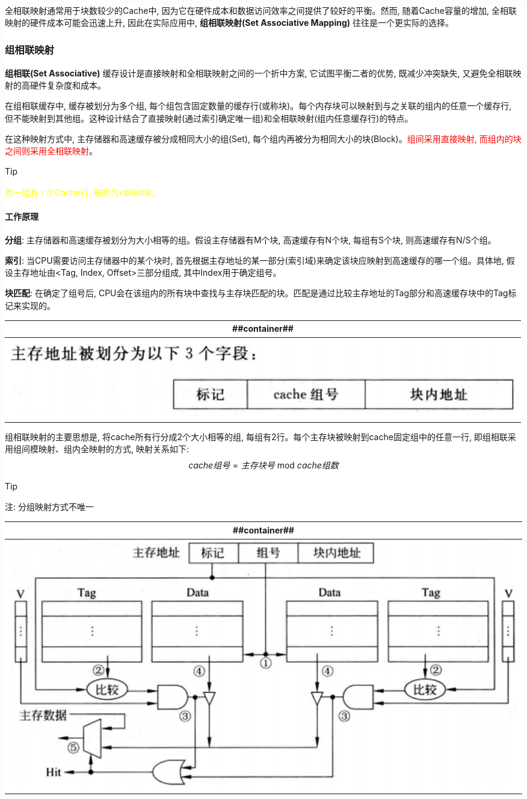 全相联映射通常用于块数较少的Cache中, 因为它在硬件成本和数据访问效率之间提供了较好的平衡。然而, 随着Cache容量的增加, 全相联映射的硬件成本可能会迅速上升, 因此在实际应用中, **组相联映射(Set Associative Mapping)** 往往是一个更实际的选择。

### 组相联映射

**组相联(Set Associative)** 缓存设计是直接映射和全相联映射之间的一个折中方案, 它试图平衡二者的优势, 既减少冲突缺失, 又避免全相联映射的高硬件复杂度和成本。

在组相联缓存中, 缓存被划分为多个组, 每个组包含固定数量的缓存行(或称块)。每个内存块可以映射到与之关联的组内的任意一个缓存行, 但不能映射到其他组。这种设计结合了直接映射(通过索引确定唯一组)和全相联映射(组内任意缓存行)的特点。

在这种映射方式中, 主存储器和高速缓存被分成相同大小的组(Set), 每个组内再被分为相同大小的块(Block)。<span style="color:red">组间采用直接映射, 而组内的块之间则采用全相联映射</span>。

> [!TIP]
> <span style="color:yellow">若一组有 $r$ 个Cache行, 被称为`r路组相联`。</span>

#### 工作原理
**分组**: 主存储器和高速缓存被划分为大小相等的组。假设主存储器有M个块, 高速缓存有N个块, 每组有S个块, 则高速缓存有N/S个组。

**索引**: 当CPU需要访问主存储器中的某个块时, 首先根据主存地址的某一部分(索引域)来确定该块应映射到高速缓存的哪一个组。具体地, 假设主存地址由<Tag, Index, Offset>三部分组成, 其中Index用于确定组号。

**块匹配**: 在确定了组号后, CPU会在该组内的所有块中查找与主存块匹配的块。匹配是通过比较主存地址的Tag部分和高速缓存块中的Tag标记来实现的。

| ##container## |
|:--:|
|![Clip_2024-07-19_21-58-25.png ##w500##](./Clip_2024-07-19_21-58-25.png)|

组相联映射的主要思想是, 将cache所有行分成2个大小相等的组, 每组有2行。每个主存块被映射到cache固定组中的任意一行, 即组相联采用组间模映射、组内全映射的方式, 映射关系如下: $$cache组号=主存块号 \text{ mod } cache组数$$

> [!TIP]
> 注: 分组映射方式不唯一

| ##container## |
|:--:|
|![Clip_2024-07-19_22-00-51.png ##w600##](./Clip_2024-07-19_22-00-51.png)|
